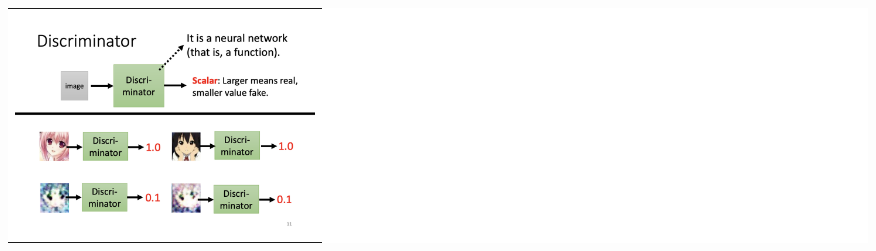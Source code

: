 <table><tr>  <td><div align=center> <img src="/assets/images/2024-10-27-GAN/2024-11-04-23-20-18.png" width="300"> </div></td>  